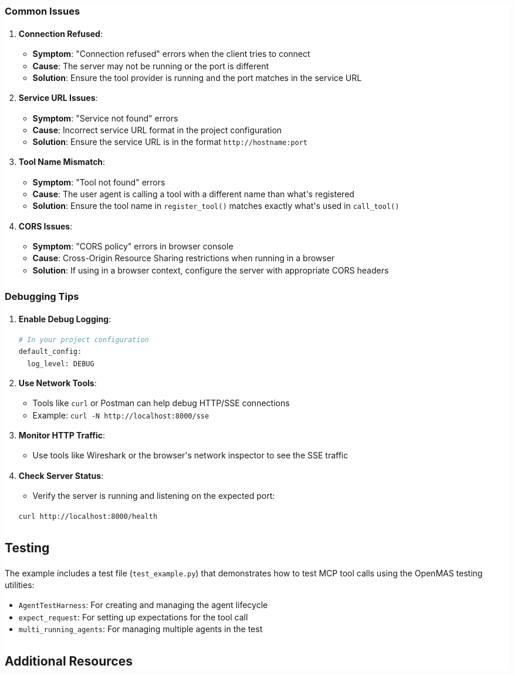 ### Common Issues

1. **Connection Refused**:
   - **Symptom**: "Connection refused" errors when the client tries to connect
   - **Cause**: The server may not be running or the port is different
   - **Solution**: Ensure the tool provider is running and the port matches in the service URL

2. **Service URL Issues**:
   - **Symptom**: "Service not found" errors
   - **Cause**: Incorrect service URL format in the project configuration
   - **Solution**: Ensure the service URL is in the format `http://hostname:port`

3. **Tool Name Mismatch**:
   - **Symptom**: "Tool not found" errors
   - **Cause**: The user agent is calling a tool with a different name than what's registered
   - **Solution**: Ensure the tool name in `register_tool()` matches exactly what's used in `call_tool()`

4. **CORS Issues**:
   - **Symptom**: "CORS policy" errors in browser console
   - **Cause**: Cross-Origin Resource Sharing restrictions when running in a browser
   - **Solution**: If using in a browser context, configure the server with appropriate CORS headers

### Debugging Tips

1. **Enable Debug Logging**:
   ```python
   # In your project configuration
   default_config:
     log_level: DEBUG
   ```

2. **Use Network Tools**:
   - Tools like `curl` or Postman can help debug HTTP/SSE connections
   - Example: `curl -N http://localhost:8000/sse`

3. **Monitor HTTP Traffic**:
   - Use tools like Wireshark or the browser's network inspector to see the SSE traffic

4. **Check Server Status**:
   - Verify the server is running and listening on the expected port:
   ```bash
   curl http://localhost:8000/health
   ```

## Testing

The example includes a test file (`test_example.py`) that demonstrates how to test MCP tool calls using the OpenMAS testing utilities:

- `AgentTestHarness`: For creating and managing the agent lifecycle
- `expect_request`: For setting up expectations for the tool call
- `multi_running_agents`: For managing multiple agents in the test

## Additional Resources
